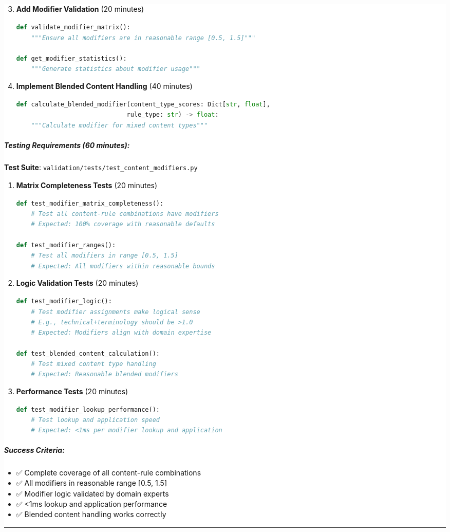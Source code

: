 3. **Add Modifier Validation** (20 minutes)
   ```python
   def validate_modifier_matrix():
       """Ensure all modifiers are in reasonable range [0.5, 1.5]"""
       
   def get_modifier_statistics():
       """Generate statistics about modifier usage"""
   ```

4. **Implement Blended Content Handling** (40 minutes)
   ```python
   def calculate_blended_modifier(content_type_scores: Dict[str, float], 
                                 rule_type: str) -> float:
       """Calculate modifier for mixed content types"""
   ```

##### **Testing Requirements** (60 minutes):

**Test Suite**: `validation/tests/test_content_modifiers.py`

1. **Matrix Completeness Tests** (20 minutes)
   ```python
   def test_modifier_matrix_completeness():
       # Test all content-rule combinations have modifiers
       # Expected: 100% coverage with reasonable defaults
       
   def test_modifier_ranges():
       # Test all modifiers in range [0.5, 1.5]
       # Expected: All modifiers within reasonable bounds
   ```

2. **Logic Validation Tests** (20 minutes)
   ```python
   def test_modifier_logic():
       # Test modifier assignments make logical sense
       # E.g., technical+terminology should be >1.0
       # Expected: Modifiers align with domain expertise
       
   def test_blended_content_calculation():
       # Test mixed content type handling
       # Expected: Reasonable blended modifiers
   ```

3. **Performance Tests** (20 minutes)
   ```python
   def test_modifier_lookup_performance():
       # Test lookup and application speed
       # Expected: <1ms per modifier lookup and application
   ```

##### **Success Criteria**:
- ✅ Complete coverage of all content-rule combinations
- ✅ All modifiers in reasonable range [0.5, 1.5]
- ✅ Modifier logic validated by domain experts
- ✅ <1ms lookup and application performance
- ✅ Blended content handling works correctly

---